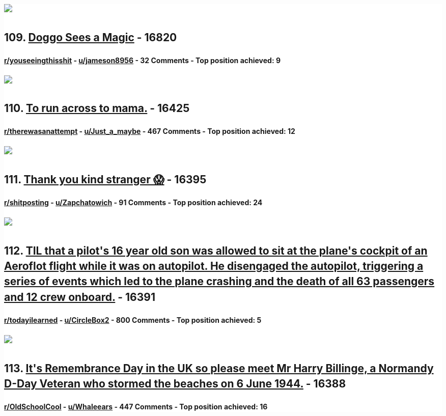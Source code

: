 <a href="https://i.redd.it/8mse0ysluyy71.jpg"><img src="https://b.thumbs.redditmedia.com/TAYLhqD-vpt_3kUamyyET0YJfQMYX6-He4NqMUN4q6E.jpg"></img></a>

## 109. [Doggo Sees a Magic](http://reddit.com/r/youseeingthisshit/comments/qrdsfx/doggo_sees_a_magic/) - 16820
#### [r/youseeingthisshit](http://reddit.com/r/youseeingthisshit) - [u/jameson8956](http://reddit.com/u/jameson8956) - 32 Comments - Top position achieved: 9

<a href="https://v.redd.it/0kob15gmiwy71"><img src="https://b.thumbs.redditmedia.com/kQaQSVRrcPFmo16XvdQ9EvSjCwfgRhuWVaP_qGDiTGM.jpg"></img></a>

## 110. [To run across to mama.](http://reddit.com/r/therewasanattempt/comments/qrsk72/to_run_across_to_mama/) - 16425
#### [r/therewasanattempt](http://reddit.com/r/therewasanattempt) - [u/Just_a_maybe](http://reddit.com/u/Just_a_maybe) - 467 Comments - Top position achieved: 12

<a href="https://v.redd.it/1fs7qcqfm0z71"><img src="https://b.thumbs.redditmedia.com/BZb0gqJETviyLAMfjdmf9YgdWJdAKtQ7scJohnBkNUM.jpg"></img></a>

## 111. [Thank you kind stranger 😱](http://reddit.com/r/shitposting/comments/qrtpr2/thank_you_kind_stranger/) - 16395
#### [r/shitposting](http://reddit.com/r/shitposting) - [u/Zapchatowich](http://reddit.com/u/Zapchatowich) - 91 Comments - Top position achieved: 24

<a href="https://v.redd.it/v2rk9mauv0z71"><img src="https://b.thumbs.redditmedia.com/TOfITS09_dLQN-I3wzNI8Qd6wOqA2u0DVICd-xGmr7U.jpg"></img></a>

## 112. [TIL that a pilot's 16 year old son was allowed to sit at the plane's cockpit of an Aeroflot flight while it was on autopilot. He disengaged the autopilot, triggering a series of events which led to the plane crashing and the death of all 63 passengers and 12 crew onboard.](http://reddit.com/r/todayilearned/comments/qryv41/til_that_a_pilots_16_year_old_son_was_allowed_to/) - 16391
#### [r/todayilearned](http://reddit.com/r/todayilearned) - [u/CircleBox2](http://reddit.com/u/CircleBox2) - 800 Comments - Top position achieved: 5

<a href="https://en.wikipedia.org/wiki/Aeroflot_Flight_593"><img src="https://b.thumbs.redditmedia.com/Ba25fPRh498iAqQyM0lmC-HYootfGRNHpbsQr6TYu0Q.jpg"></img></a>

## 113. [It's Remembrance Day in the UK so please meet Mr Harry Billinge, a Normandy D-Day Veteran who stormed the beaches on 6 June 1944.](http://reddit.com/r/OldSchoolCool/comments/qrhz9q/its_remembrance_day_in_the_uk_so_please_meet_mr/) - 16388
#### [r/OldSchoolCool](http://reddit.com/r/OldSchoolCool) - [u/Whaleears](http://reddit.com/u/Whaleears) - 447 Comments - Top position achieved: 16
